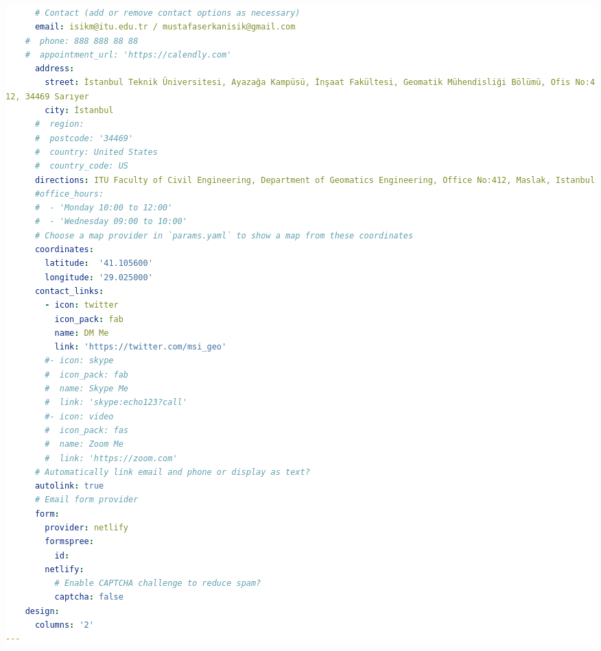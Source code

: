 ```yaml
      # Contact (add or remove contact options as necessary)
      email: isikm@itu.edu.tr / mustafaserkanisik@gmail.com
    #  phone: 888 888 88 88
    #  appointment_url: 'https://calendly.com'
      address:
        street: İstanbul Teknik Üniversitesi, Ayazağa Kampüsü, İnşaat Fakültesi, Geomatik Mühendisliği Bölümü, Ofis No:412, 34469 Sarıyer
        city: İstanbul
      #  region: 
      #  postcode: '34469'
      #  country: United States
      #  country_code: US
      directions: ITU Faculty of Civil Engineering, Department of Geomatics Engineering, Office No:412, Maslak, Istanbul
      #office_hours:
      #  - 'Monday 10:00 to 12:00'
      #  - 'Wednesday 09:00 to 10:00'
      # Choose a map provider in `params.yaml` to show a map from these coordinates
      coordinates:
        latitude:  '41.105600'
        longitude: '29.025000'  
      contact_links:
        - icon: twitter
          icon_pack: fab
          name: DM Me
          link: 'https://twitter.com/msi_geo'
        #- icon: skype
        #  icon_pack: fab
        #  name: Skype Me
        #  link: 'skype:echo123?call'
        #- icon: video
        #  icon_pack: fas
        #  name: Zoom Me
        #  link: 'https://zoom.com'
      # Automatically link email and phone or display as text?
      autolink: true
      # Email form provider
      form:
        provider: netlify
        formspree:
          id:
        netlify:
          # Enable CAPTCHA challenge to reduce spam?
          captcha: false
    design:
      columns: '2'
---
```


